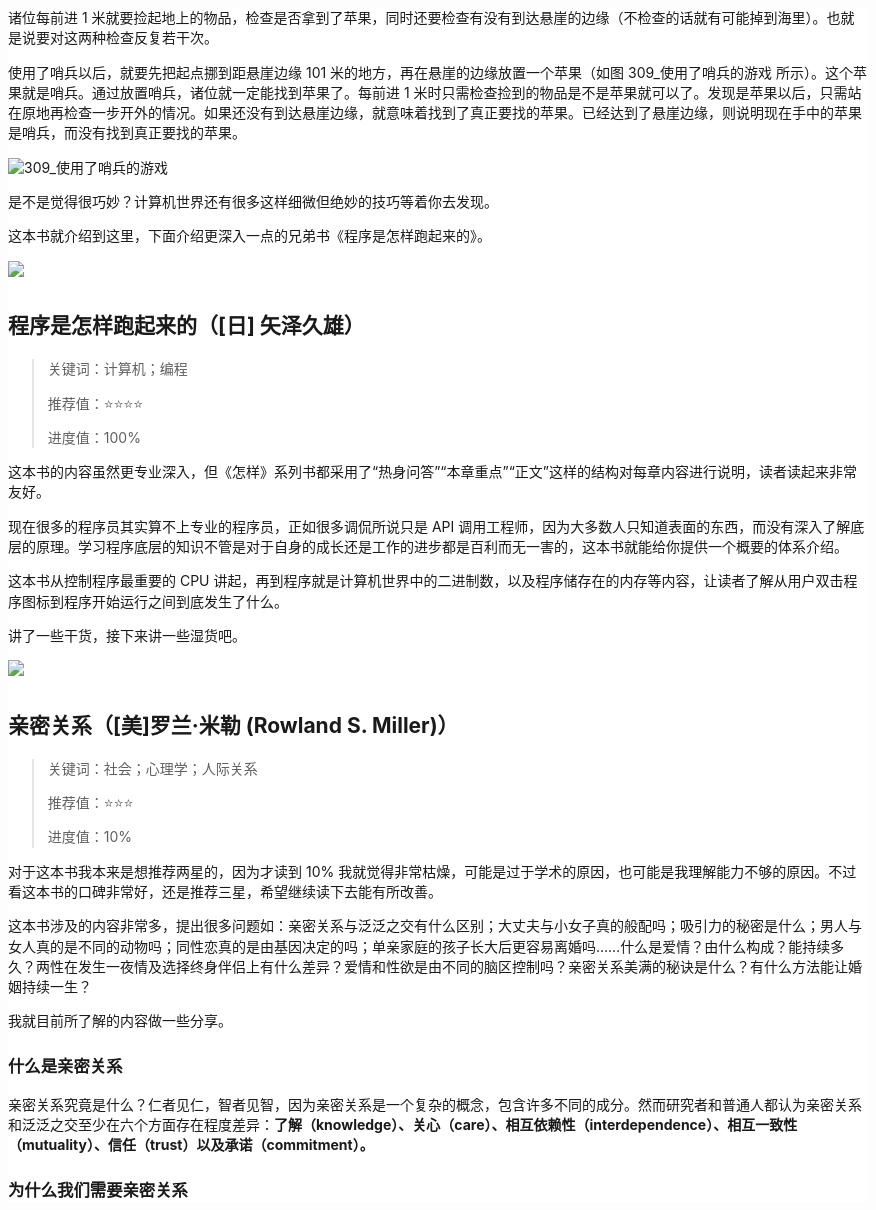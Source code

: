 诸位每前进 1 米就要捡起地上的物品，检查是否拿到了苹果，同时还要检查有没有到达悬崖的边缘（不检查的话就有可能掉到海里）。也就是说要对这两种检查反复若干次。

使用了哨兵以后，就要先把起点挪到距悬崖边缘 101 米的地方，再在悬崖的边缘放置一个苹果（如图 309\_使用了哨兵的游戏 所示）。这个苹果就是哨兵。通过放置哨兵，诸位就一定能找到苹果了。每前进 1 米时只需检查捡到的物品是不是苹果就可以了。发现是苹果以后，只需站在原地再检查一步开外的情况。如果还没有到达悬崖边缘，就意味着找到了真正要找的苹果。已经达到了悬崖边缘，则说明现在手中的苹果是哨兵，而没有找到真正要找的苹果。

![309_使用了哨兵的游戏](http://kevinpub.ifree258.top/1_study/11_blog/110_reading/2022/309_%E4%BD%BF%E7%94%A8%E4%BA%86%E5%93%A8%E5%85%B5%E7%9A%84%E6%B8%B8%E6%88%8F.png)

是不是觉得很巧妙？计算机世界还有很多这样细微但绝妙的技巧等着你去发现。

这本书就介绍到这里，下面介绍更深入一点的兄弟书《程序是怎样跑起来的》。

![](http://kevinpub.ifree258.top/1_study/11_blog/110_reading/2022/303_%E7%A8%8B%E5%BA%8F%E6%98%AF%E6%80%8E%E6%A0%B7%E8%B7%91%E8%B5%B7%E6%9D%A5%E7%9A%84_cover.jpg)

## 程序是怎样跑起来的（[日] 矢泽久雄）

> 关键词：计算机；编程
>
> 推荐值：⭐⭐⭐⭐
>
> 进度值：100%

这本书的内容虽然更专业深入，但《怎样》系列书都采用了“热身问答”“本章重点”“正文”这样的结构对每章内容进行说明，读者读起来非常友好。

现在很多的程序员其实算不上专业的程序员，正如很多调侃所说只是 API 调用工程师，因为大多数人只知道表面的东西，而没有深入了解底层的原理。学习程序底层的知识不管是对于自身的成长还是工作的进步都是百利而无一害的，这本书就能给你提供一个概要的体系介绍。

这本书从控制程序最重要的 CPU 讲起，再到程序就是计算机世界中的二进制数，以及程序储存在的内存等内容，让读者了解从用户双击程序图标到程序开始运行之间到底发生了什么。

讲了一些干货，接下来讲一些湿货吧。

![](http://kevinpub.ifree258.top/1_study/11_blog/110_reading/2022/305_%E4%BA%B2%E5%AF%86%E5%85%B3%E7%B3%BB_cover.jpg)

## 亲密关系（[美]罗兰·米勒 (Rowland S. Miller)）

> 关键词：社会；心理学；人际关系
>
> 推荐值：⭐⭐⭐
>
> 进度值：10%

对于这本书我本来是想推荐两星的，因为才读到 10% 我就觉得非常枯燥，可能是过于学术的原因，也可能是我理解能力不够的原因。不过看这本书的口碑非常好，还是推荐三星，希望继续读下去能有所改善。

这本书涉及的内容非常多，提出很多问题如：亲密关系与泛泛之交有什么区别；大丈夫与小女子真的般配吗；吸引力的秘密是什么；男人与女人真的是不同的动物吗；同性恋真的是由基因决定的吗；单亲家庭的孩子长大后更容易离婚吗……什么是爱情？由什么构成？能持续多久？两性在发生一夜情及选择终身伴侣上有什么差异？爱情和性欲是由不同的脑区控制吗？亲密关系美满的秘诀是什么？有什么方法能让婚姻持续一生？

我就目前所了解的内容做一些分享。

### 什么是亲密关系

亲密关系究竟是什么？仁者见仁，智者见智，因为亲密关系是一个复杂的概念，包含许多不同的成分。然而研究者和普通人都认为亲密关系和泛泛之交至少在六个方面存在程度差异：**了解（knowledge）、关心（care）、相互依赖性（interdependence）、相互一致性（mutuality）、信任（trust）以及承诺（commitment）。**

### 为什么我们需要亲密关系
